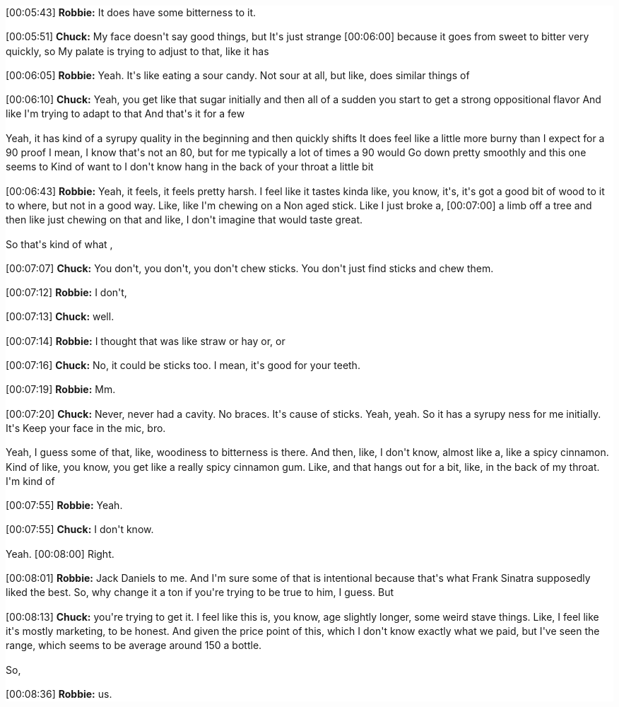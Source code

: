 [00:05:43] **Robbie:** It does have some bitterness to it.

[00:05:51] **Chuck:** My face doesn't say good things, but It's just strange [00:06:00] because it goes from sweet to bitter very quickly, so My palate is trying to adjust to that, like it has 

[00:06:05] **Robbie:** Yeah. It's like eating a sour candy. Not sour at all, but like, does similar things of 

[00:06:10] **Chuck:** Yeah, you get like that sugar initially and then all of a sudden you start to get a strong oppositional flavor And like I'm trying to adapt to that And that's it for a few

Yeah, it has kind of a syrupy quality in the beginning and then quickly shifts It does feel like a little more burny than I expect for a 90 proof I mean, I know that's not an 80, but for me typically a lot of times a 90 would Go down pretty smoothly and this one seems to Kind of want to I don't know hang in the back of your throat a little bit

[00:06:43] **Robbie:** Yeah, it feels, it feels pretty harsh. I feel like it tastes kinda like, you know, it's, it's got a good bit of wood to it to where, but not in a good way. Like, like I'm chewing on a Non aged stick. Like I just broke a, [00:07:00] a limb off a tree and then like just chewing on that and like, I don't imagine that would taste great.

So that's kind of what , 

[00:07:07] **Chuck:** You don't, you don't, you don't chew sticks. You don't just find sticks and chew them. 

[00:07:12] **Robbie:** I don't, 

[00:07:13] **Chuck:** well.

[00:07:14] **Robbie:** I thought that was like straw or hay or, or

[00:07:16] **Chuck:** No, it could be sticks too. I mean, it's good for your teeth. 

[00:07:19] **Robbie:** Mm. 

[00:07:20] **Chuck:** Never, never had a cavity. No braces. It's cause of sticks. Yeah, yeah. So it has a syrupy ness for me initially. It's Keep your face in the mic, bro.

Yeah, I guess some of that, like, woodiness to bitterness is there. And then, like, I don't know, almost like a, like a spicy cinnamon. Kind of like, you know, you get like a really spicy cinnamon gum. Like, and that hangs out for a bit, like, in the back of my throat. I'm kind of 

[00:07:55] **Robbie:** Yeah. 

[00:07:55] **Chuck:** I don't know.

Yeah. [00:08:00] Right.

[00:08:01] **Robbie:** Jack Daniels to me. And I'm sure some of that is intentional because that's what Frank Sinatra supposedly liked the best. So, why change it a ton if you're trying to be true to him, I guess. But

[00:08:13] **Chuck:** you're trying to get it. I feel like this is, you know, age slightly longer, some weird stave things. Like, I feel like it's mostly marketing, to be honest. And given the price point of this, which I don't know exactly what we paid, but I've seen the range, which seems to be average around 150 a bottle.

So,

[00:08:36] **Robbie:** us. 
